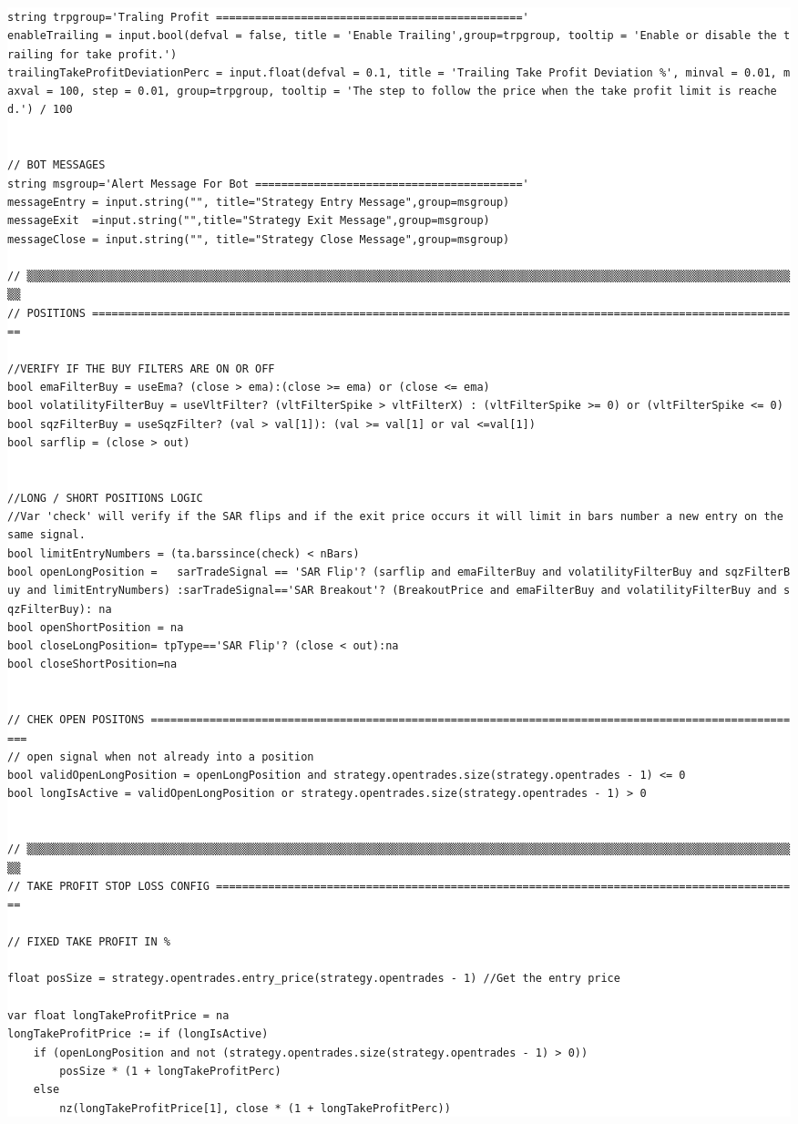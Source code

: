 ``` pinescript
string trpgroup='Traling Profit ==============================================='
enableTrailing = input.bool(defval = false, title = 'Enable Trailing',group=trpgroup, tooltip = 'Enable or disable the trailing for take profit.')
trailingTakeProfitDeviationPerc = input.float(defval = 0.1, title = 'Trailing Take Profit Deviation %', minval = 0.01, maxval = 100, step = 0.01, group=trpgroup, tooltip = 'The step to follow the price when the take profit limit is reached.') / 100


// BOT MESSAGES
string msgroup='Alert Message For Bot ========================================='
messageEntry = input.string("", title="Strategy Entry Message",group=msgroup)
messageExit  =input.string("",title="Strategy Exit Message",group=msgroup)
messageClose = input.string("", title="Strategy Close Message",group=msgroup)

// ▒▒▒▒▒▒▒▒▒▒▒▒▒▒▒▒▒▒▒▒▒▒▒▒▒▒▒▒▒▒▒▒▒▒▒▒▒▒▒▒▒▒▒▒▒▒▒▒▒▒▒▒▒▒▒▒▒▒▒▒▒▒▒▒▒▒▒▒▒▒▒▒▒▒▒▒▒▒▒▒▒▒▒▒▒▒▒▒▒▒▒▒▒▒▒▒▒▒▒▒▒▒▒▒▒▒▒▒▒▒▒▒▒▒▒▒▒▒▒
// POSITIONS =============================================================================================================

//VERIFY IF THE BUY FILTERS ARE ON OR OFF 
bool emaFilterBuy = useEma? (close > ema):(close >= ema) or (close <= ema)                      
bool volatilityFilterBuy = useVltFilter? (vltFilterSpike > vltFilterX) : (vltFilterSpike >= 0) or (vltFilterSpike <= 0)                  
bool sqzFilterBuy = useSqzFilter? (val > val[1]): (val >= val[1] or val <=val[1])                                      
bool sarflip = (close > out)


//LONG / SHORT POSITIONS LOGIC
//Var 'check' will verify if the SAR flips and if the exit price occurs it will limit in bars number a new entry on the same signal.
bool limitEntryNumbers = (ta.barssince(check) < nBars) 
bool openLongPosition =   sarTradeSignal == 'SAR Flip'? (sarflip and emaFilterBuy and volatilityFilterBuy and sqzFilterBuy and limitEntryNumbers) :sarTradeSignal=='SAR Breakout'? (BreakoutPrice and emaFilterBuy and volatilityFilterBuy and sqzFilterBuy): na
bool openShortPosition = na
bool closeLongPosition= tpType=='SAR Flip'? (close < out):na
bool closeShortPosition=na


// CHEK OPEN POSITONS =====================================================================================================
// open signal when not already into a position
bool validOpenLongPosition = openLongPosition and strategy.opentrades.size(strategy.opentrades - 1) <= 0
bool longIsActive = validOpenLongPosition or strategy.opentrades.size(strategy.opentrades - 1) > 0


// ▒▒▒▒▒▒▒▒▒▒▒▒▒▒▒▒▒▒▒▒▒▒▒▒▒▒▒▒▒▒▒▒▒▒▒▒▒▒▒▒▒▒▒▒▒▒▒▒▒▒▒▒▒▒▒▒▒▒▒▒▒▒▒▒▒▒▒▒▒▒▒▒▒▒▒▒▒▒▒▒▒▒▒▒▒▒▒▒▒▒▒▒▒▒▒▒▒▒▒▒▒▒▒▒▒▒▒▒▒▒▒▒▒▒▒▒▒▒▒
// TAKE PROFIT STOP LOSS CONFIG ==========================================================================================

// FIXED TAKE PROFIT IN %

float posSize = strategy.opentrades.entry_price(strategy.opentrades - 1) //Get the entry price

var float longTakeProfitPrice = na
longTakeProfitPrice := if (longIsActive)
    if (openLongPosition and not (strategy.opentrades.size(strategy.opentrades - 1) > 0))
        posSize * (1 + longTakeProfitPerc)
    else
        nz(longTakeProfitPrice[1], close * (1 + longTakeProfitPerc))
```